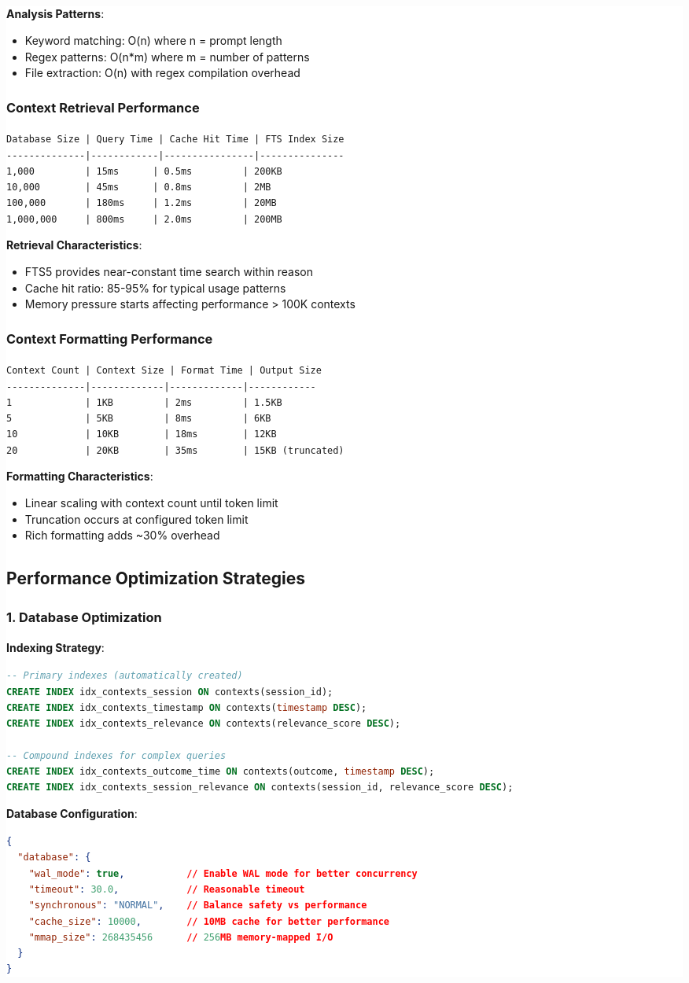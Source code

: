 **Analysis Patterns**:
- Keyword matching: O(n) where n = prompt length
- Regex patterns: O(n*m) where m = number of patterns
- File extraction: O(n) with regex compilation overhead

### Context Retrieval Performance

```
Database Size | Query Time | Cache Hit Time | FTS Index Size
--------------|------------|----------------|---------------
1,000         | 15ms      | 0.5ms         | 200KB
10,000        | 45ms      | 0.8ms         | 2MB
100,000       | 180ms     | 1.2ms         | 20MB
1,000,000     | 800ms     | 2.0ms         | 200MB
```

**Retrieval Characteristics**:
- FTS5 provides near-constant time search within reason
- Cache hit ratio: 85-95% for typical usage patterns
- Memory pressure starts affecting performance > 100K contexts

### Context Formatting Performance

```
Context Count | Context Size | Format Time | Output Size
--------------|-------------|-------------|------------
1             | 1KB         | 2ms         | 1.5KB
5             | 5KB         | 8ms         | 6KB
10            | 10KB        | 18ms        | 12KB
20            | 20KB        | 35ms        | 15KB (truncated)
```

**Formatting Characteristics**:
- Linear scaling with context count until token limit
- Truncation occurs at configured token limit
- Rich formatting adds ~30% overhead

## Performance Optimization Strategies

### 1. Database Optimization

**Indexing Strategy**:
```sql
-- Primary indexes (automatically created)
CREATE INDEX idx_contexts_session ON contexts(session_id);
CREATE INDEX idx_contexts_timestamp ON contexts(timestamp DESC);
CREATE INDEX idx_contexts_relevance ON contexts(relevance_score DESC);

-- Compound indexes for complex queries
CREATE INDEX idx_contexts_outcome_time ON contexts(outcome, timestamp DESC);
CREATE INDEX idx_contexts_session_relevance ON contexts(session_id, relevance_score DESC);
```

**Database Configuration**:
```json
{
  "database": {
    "wal_mode": true,           // Enable WAL mode for better concurrency
    "timeout": 30.0,            // Reasonable timeout
    "synchronous": "NORMAL",    // Balance safety vs performance
    "cache_size": 10000,        // 10MB cache for better performance
    "mmap_size": 268435456      // 256MB memory-mapped I/O
  }
}
```
